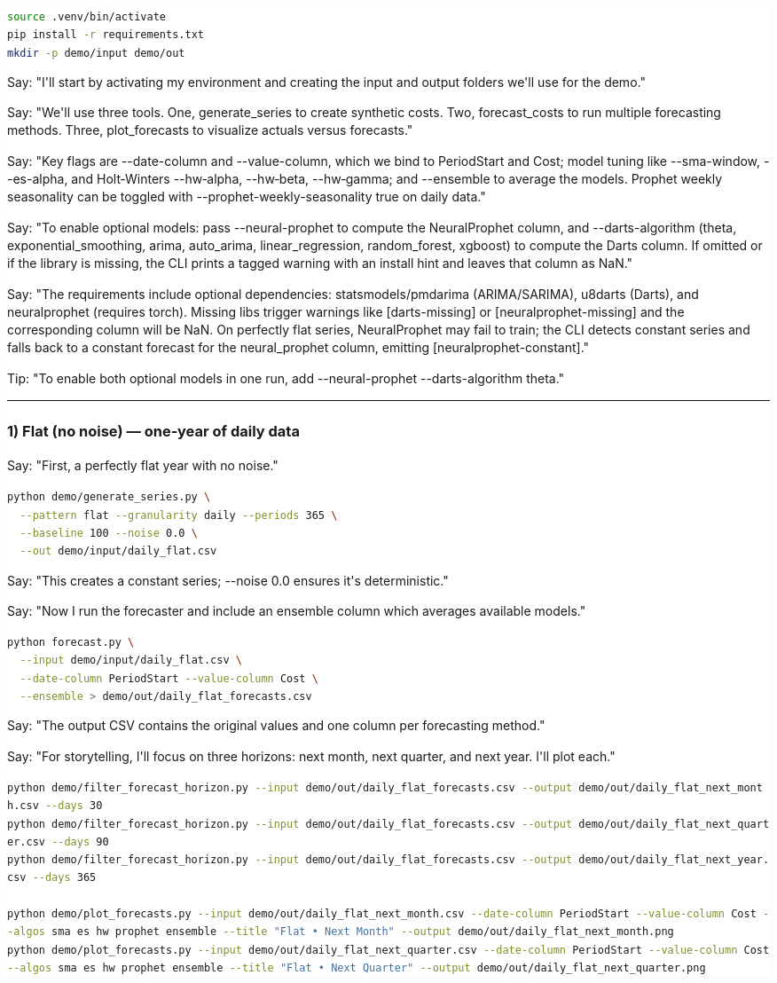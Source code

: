 ```bash
source .venv/bin/activate
pip install -r requirements.txt
mkdir -p demo/input demo/out
```

Say: "I'll start by activating my environment and creating the input and output folders we'll use for the demo."

Say: "We'll use three tools. One, generate_series to create synthetic costs. Two, forecast_costs to run multiple forecasting methods. Three, plot_forecasts to visualize actuals versus forecasts."

Say: "Key flags are --date-column and --value-column, which we bind to PeriodStart and Cost; model tuning like --sma-window, --es-alpha, and Holt‑Winters --hw‑alpha, --hw‑beta, --hw‑gamma; and --ensemble to average the models. Prophet weekly seasonality can be toggled with --prophet-weekly-seasonality true on daily data."

Say: "To enable optional models: pass --neural-prophet to compute the NeuralProphet column, and --darts-algorithm <algo> (theta, exponential_smoothing, arima, auto_arima, linear_regression, random_forest, xgboost) to compute the Darts column. If omitted or if the library is missing, the CLI prints a tagged warning with an install hint and leaves that column as NaN."

Say: "The requirements include optional dependencies: statsmodels/pmdarima (ARIMA/SARIMA), u8darts (Darts), and neuralprophet (requires torch). Missing libs trigger warnings like [darts-missing] or [neuralprophet-missing] and the corresponding column will be NaN. On perfectly flat series, NeuralProphet may fail to train; the CLI detects constant series and falls back to a constant forecast for the neural_prophet column, emitting [neuralprophet-constant]."

Tip: "To enable both optional models in one run, add --neural-prophet --darts-algorithm theta."

---

### 1) Flat (no noise) — one‑year of daily data

Say: "First, a perfectly flat year with no noise."
```bash
python demo/generate_series.py \
  --pattern flat --granularity daily --periods 365 \
  --baseline 100 --noise 0.0 \
  --out demo/input/daily_flat.csv
```
Say: "This creates a constant series; --noise 0.0 ensures it's deterministic."

Say: "Now I run the forecaster and include an ensemble column which averages available models."
```bash
python forecast.py \
  --input demo/input/daily_flat.csv \
  --date-column PeriodStart --value-column Cost \
  --ensemble > demo/out/daily_flat_forecasts.csv
```
Say: "The output CSV contains the original values and one column per forecasting method."

Say: "For storytelling, I'll focus on three horizons: next month, next quarter, and next year. I'll plot each."
```bash
python demo/filter_forecast_horizon.py --input demo/out/daily_flat_forecasts.csv --output demo/out/daily_flat_next_month.csv --days 30
python demo/filter_forecast_horizon.py --input demo/out/daily_flat_forecasts.csv --output demo/out/daily_flat_next_quarter.csv --days 90
python demo/filter_forecast_horizon.py --input demo/out/daily_flat_forecasts.csv --output demo/out/daily_flat_next_year.csv --days 365

python demo/plot_forecasts.py --input demo/out/daily_flat_next_month.csv --date-column PeriodStart --value-column Cost --algos sma es hw prophet ensemble --title "Flat • Next Month" --output demo/out/daily_flat_next_month.png
python demo/plot_forecasts.py --input demo/out/daily_flat_next_quarter.csv --date-column PeriodStart --value-column Cost --algos sma es hw prophet ensemble --title "Flat • Next Quarter" --output demo/out/daily_flat_next_quarter.png
```